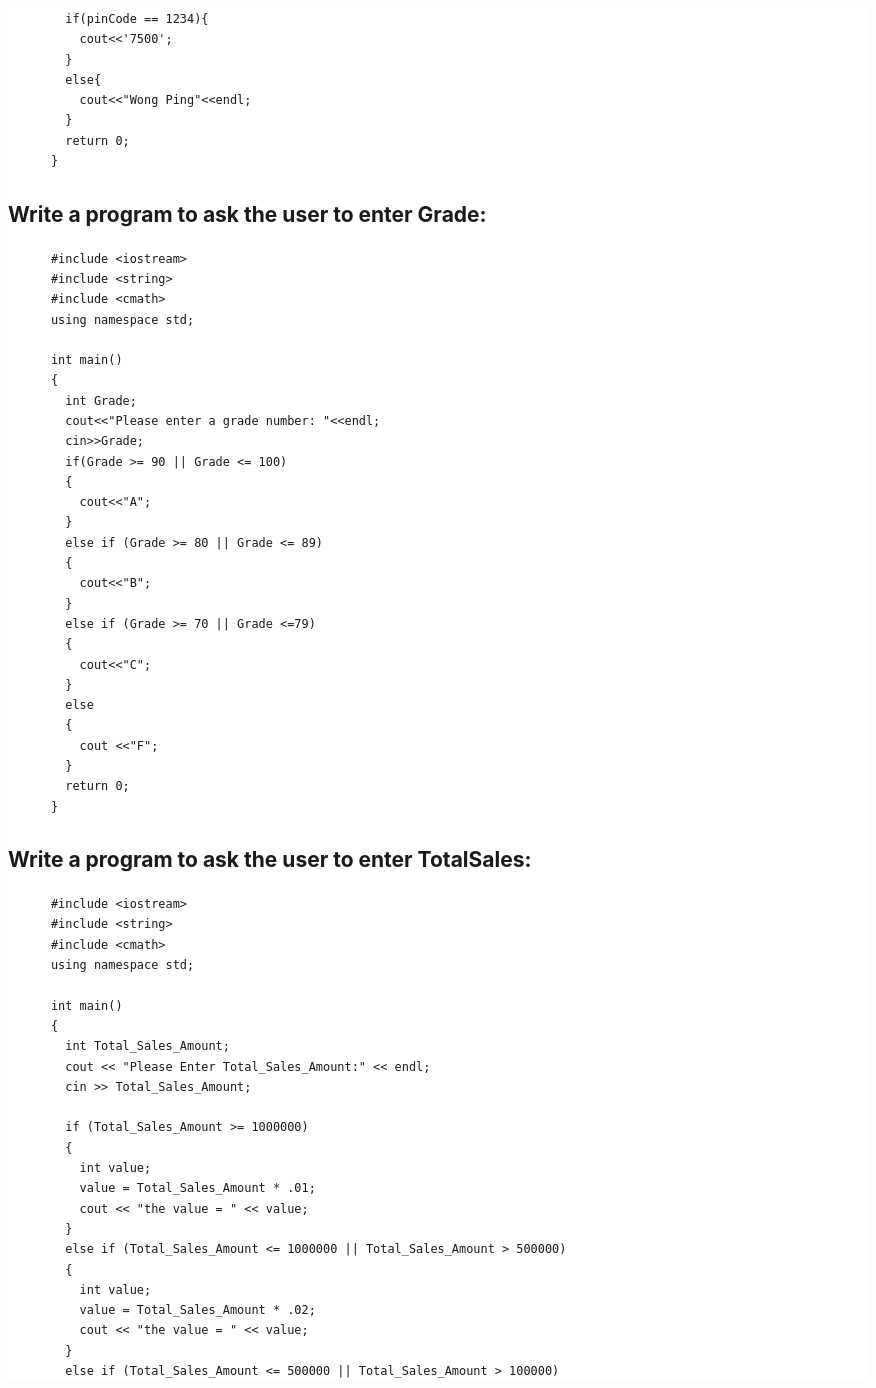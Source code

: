             if(pinCode == 1234){
              cout<<'7500';
            }
            else{
              cout<<"Wong Ping"<<endl;
            }
            return 0;
          }
## Write a program to ask the user to enter Grade:
          #include <iostream>
          #include <string>
          #include <cmath>
          using namespace std;
          
          int main()
          {
            int Grade;
            cout<<"Please enter a grade number: "<<endl;
            cin>>Grade;
            if(Grade >= 90 || Grade <= 100)
            {
              cout<<"A";
            }
            else if (Grade >= 80 || Grade <= 89)
            {
              cout<<"B";
            }
            else if (Grade >= 70 || Grade <=79)
            {
              cout<<"C";
            }
            else 
            {
              cout <<"F";
            }
            return 0;
          }
## Write a program to ask the user to enter TotalSales:

          #include <iostream>
          #include <string>
          #include <cmath>
          using namespace std;
          
          int main()
          {
            int Total_Sales_Amount;
            cout << "Please Enter Total_Sales_Amount:" << endl;
            cin >> Total_Sales_Amount;
          
            if (Total_Sales_Amount >= 1000000)
            {
              int value;
              value = Total_Sales_Amount * .01;
              cout << "the value = " << value;
            }
            else if (Total_Sales_Amount <= 1000000 || Total_Sales_Amount > 500000)
            {
              int value;
              value = Total_Sales_Amount * .02;
              cout << "the value = " << value;
            }
            else if (Total_Sales_Amount <= 500000 || Total_Sales_Amount > 100000)